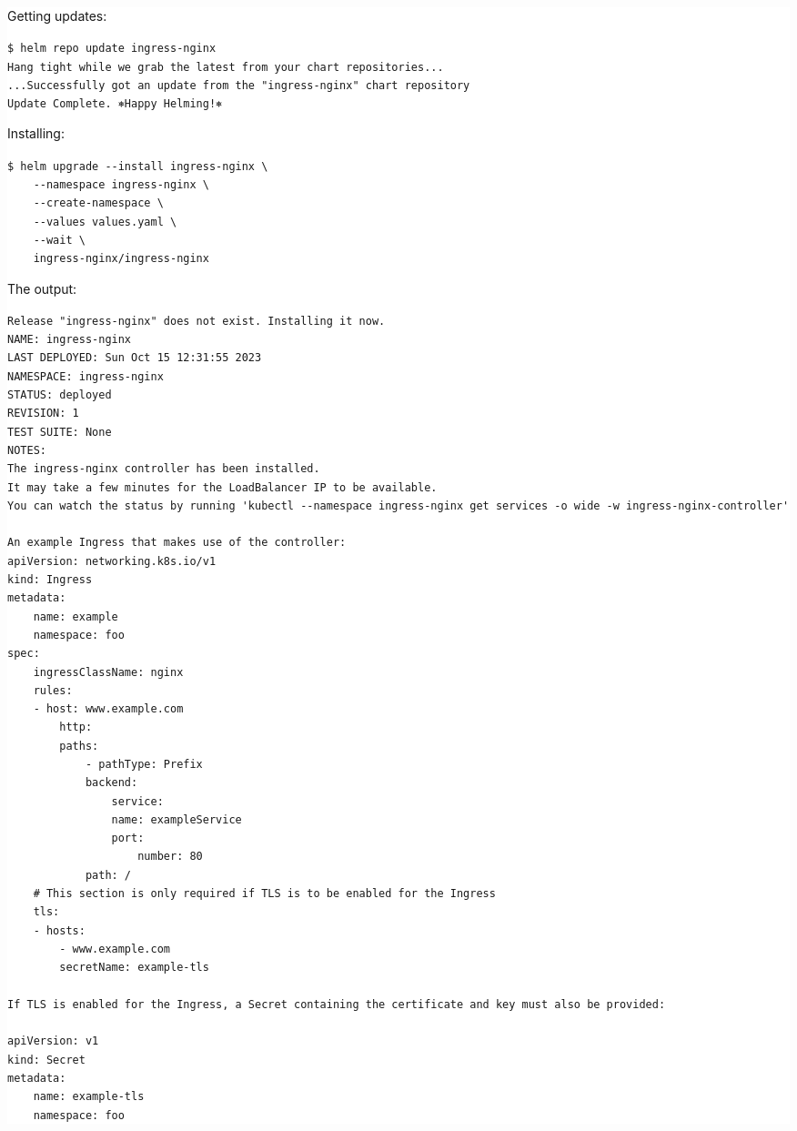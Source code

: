 Getting updates:
```
$ helm repo update ingress-nginx
Hang tight while we grab the latest from your chart repositories...
...Successfully got an update from the "ingress-nginx" chart repository
Update Complete. ⎈Happy Helming!⎈
```

Installing:
```
$ helm upgrade --install ingress-nginx \
    --namespace ingress-nginx \
    --create-namespace \
    --values values.yaml \
    --wait \
    ingress-nginx/ingress-nginx
```
The output:
```
Release "ingress-nginx" does not exist. Installing it now.
NAME: ingress-nginx
LAST DEPLOYED: Sun Oct 15 12:31:55 2023
NAMESPACE: ingress-nginx
STATUS: deployed
REVISION: 1
TEST SUITE: None
NOTES:
The ingress-nginx controller has been installed.
It may take a few minutes for the LoadBalancer IP to be available.
You can watch the status by running 'kubectl --namespace ingress-nginx get services -o wide -w ingress-nginx-controller'

An example Ingress that makes use of the controller:
apiVersion: networking.k8s.io/v1
kind: Ingress
metadata:
    name: example
    namespace: foo
spec:
    ingressClassName: nginx
    rules:
    - host: www.example.com
        http:
        paths:
            - pathType: Prefix
            backend:
                service:
                name: exampleService
                port:
                    number: 80
            path: /
    # This section is only required if TLS is to be enabled for the Ingress
    tls:
    - hosts:
        - www.example.com
        secretName: example-tls

If TLS is enabled for the Ingress, a Secret containing the certificate and key must also be provided:

apiVersion: v1
kind: Secret
metadata:
    name: example-tls
    namespace: foo
```